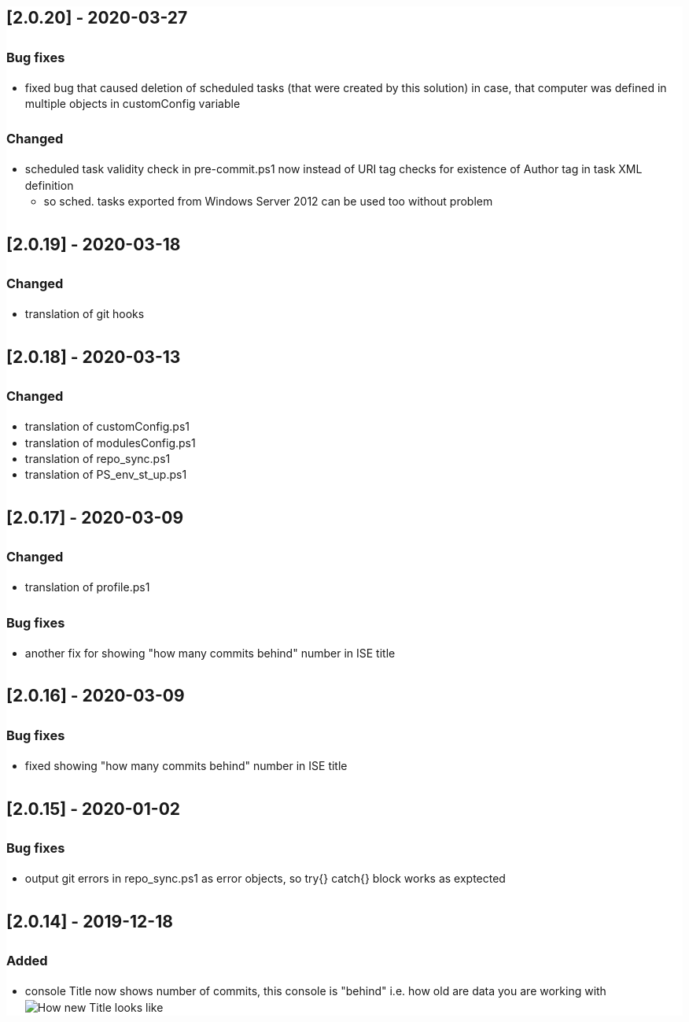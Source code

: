 
## [2.0.20] - 2020-03-27
### Bug fixes
- fixed bug that caused deletion of scheduled tasks (that were created by this solution) in case, that computer was defined in multiple objects in customConfig variable
### Changed
- scheduled task validity check in pre-commit.ps1 now instead of URI tag checks for existence of Author tag in task XML definition
  - so sched. tasks exported from Windows Server 2012 can be used too without problem 


## [2.0.19] - 2020-03-18
### Changed
- translation of git hooks


## [2.0.18] - 2020-03-13
### Changed
- translation of customConfig.ps1
- translation of modulesConfig.ps1
- translation of repo_sync.ps1
- translation of PS_env_st_up.ps1


## [2.0.17] - 2020-03-09
### Changed
- translation of profile.ps1
### Bug fixes
- another fix for showing "how many commits behind" number in ISE title


## [2.0.16] - 2020-03-09
### Bug fixes
- fixed showing "how many commits behind" number in ISE title


## [2.0.15] - 2020-01-02
### Bug fixes
- output git errors in repo_sync.ps1 as error objects, so try{} catch{} block works as exptected


## [2.0.14] - 2019-12-18
### Added
- console Title now shows number of commits, this console is "behind" i.e. how old are data you are working with
![How new Title looks like](https://github.com/ztrhgf/Powershell_CICD_repository/blob/master/_other/commitBehind.JPG)
